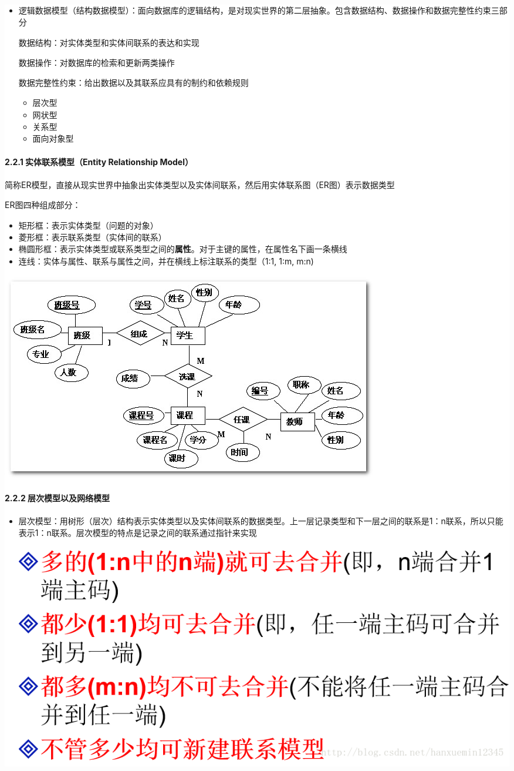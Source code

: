 - 逻辑数据模型（结构数据模型）：面向数据库的逻辑结构，是对现实世界的第二层抽象。包含数据结构、数据操作和数据完整性约束三部分

  数据结构：对实体类型和实体间联系的表达和实现

  数据操作：对数据库的检索和更新两类操作

  数据完整性约束：给出数据以及其联系应具有的制约和依赖规则

  - 层次型
  - 网状型
  - 关系型
  - 面向对象型

#### 2.2.1 实体联系模型（Entity Relationship Model）

简称ER模型，直接从现实世界中抽象出实体类型以及实体间联系，然后用实体联系图（ER图）表示数据类型

ER图四种组成部分：

- 矩形框：表示实体类型（问题的对象）
- 菱形框：表示联系类型（实体间的联系）
- 椭圆形框：表示实体类型或联系类型之间的**属性**。对于主键的属性，在属性名下画一条横线
- 连线：实体与属性、联系与属性之间，并在横线上标注联系的类型（1:1, 1:m, m:n)

![ER](lxq_review.assets/011109425447892.jpg)

#### 2.2.2 层次模型以及网络模型

- 层次模型：用树形（层次）结构表示实体类型以及实体间联系的数据类型。上一层记录类型和下一层之间的联系是1：n联系，所以只能表示1：n联系。层次模型的特点是记录之间的联系通过指针来实现

  ![img](lxq_review.assets/SouthEast.png)